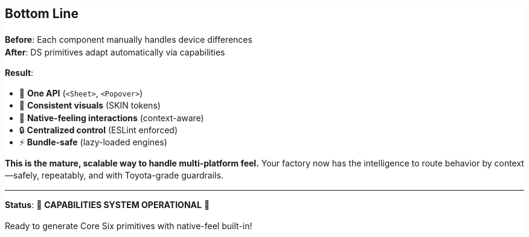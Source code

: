 
## **Bottom Line**

**Before**: Each component manually handles device differences  
**After**: DS primitives adapt automatically via capabilities

**Result**:
- 🚀 **One API** (`<Sheet>`, `<Popover>`)
- 🎨 **Consistent visuals** (SKIN tokens)
- 📱 **Native-feeling interactions** (context-aware)
- 🔒 **Centralized control** (ESLint enforced)
- ⚡ **Bundle-safe** (lazy-loaded engines)

**This is the mature, scalable way to handle multi-platform feel.** Your factory now has the intelligence to route behavior by context—safely, repeatably, and with Toyota-grade guardrails.

---

**Status**: 🎉 **CAPABILITIES SYSTEM OPERATIONAL** 🎉

Ready to generate Core Six primitives with native-feel built-in!
